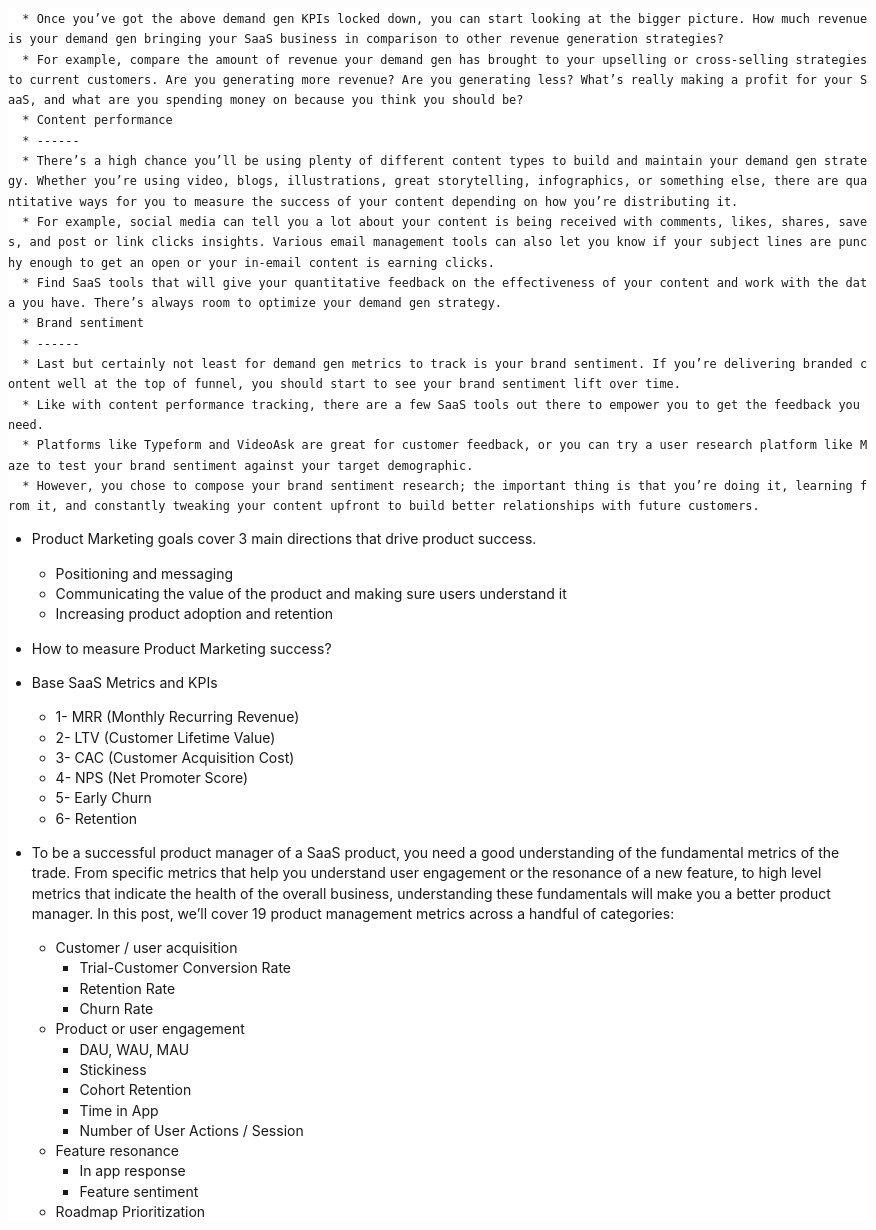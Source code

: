       * Once you’ve got the above demand gen KPIs locked down, you can start looking at the bigger picture. How much revenue is your demand gen bringing your SaaS business in comparison to other revenue generation strategies?
      * For example, compare the amount of revenue your demand gen has brought to your upselling or cross-selling strategies to current customers. Are you generating more revenue? Are you generating less? What’s really making a profit for your SaaS, and what are you spending money on because you think you should be?
      * Content performance 
      * ------
      * There’s a high chance you’ll be using plenty of different content types to build and maintain your demand gen strategy. Whether you’re using video, blogs, illustrations, great storytelling, infographics, or something else, there are quantitative ways for you to measure the success of your content depending on how you’re distributing it.
      * For example, social media can tell you a lot about your content is being received with comments, likes, shares, saves, and post or link clicks insights. Various email management tools can also let you know if your subject lines are punchy enough to get an open or your in-email content is earning clicks. 
      * Find SaaS tools that will give your quantitative feedback on the effectiveness of your content and work with the data you have. There’s always room to optimize your demand gen strategy.
      * Brand sentiment 
      * ------
      * Last but certainly not least for demand gen metrics to track is your brand sentiment. If you’re delivering branded content well at the top of funnel, you should start to see your brand sentiment lift over time. 
      * Like with content performance tracking, there are a few SaaS tools out there to empower you to get the feedback you need. 
      * Platforms like Typeform and VideoAsk are great for customer feedback, or you can try a user research platform like Maze to test your brand sentiment against your target demographic. 
      * However, you chose to compose your brand sentiment research; the important thing is that you’re doing it, learning from it, and constantly tweaking your content upfront to build better relationships with future customers.

   * Product Marketing  goals cover 3 main directions that drive product success.
     * Positioning and messaging
     * Communicating the value of the product and making sure users understand it
     * Increasing product adoption and retention
   * How to measure Product Marketing success?
   * Base SaaS Metrics and KPIs
     * 1- MRR (Monthly Recurring Revenue)
     * 2- LTV (Customer Lifetime Value)
     * 3- CAC (Customer Acquisition Cost)
     * 4- NPS (Net Promoter Score)
     * 5- Early Churn
     * 6- Retention

  * To be a successful product manager of a SaaS product, you need a good understanding of the fundamental metrics of the trade. From specific metrics that help you understand user engagement or the resonance of a new feature, to high level metrics that indicate the health of the overall business, understanding these fundamentals will make you a better product manager. In this post, we’ll cover 19 product management metrics across a handful of categories:
    * Customer / user acquisition
      * Trial-Customer Conversion Rate
      * Retention Rate
      * Churn Rate
    * Product or user engagement
      * DAU, WAU, MAU
      * Stickiness
      * Cohort Retention
      * Time in App
      * Number of User Actions / Session
    * Feature resonance
      * In app response
      * Feature sentiment
    * Roadmap Prioritization